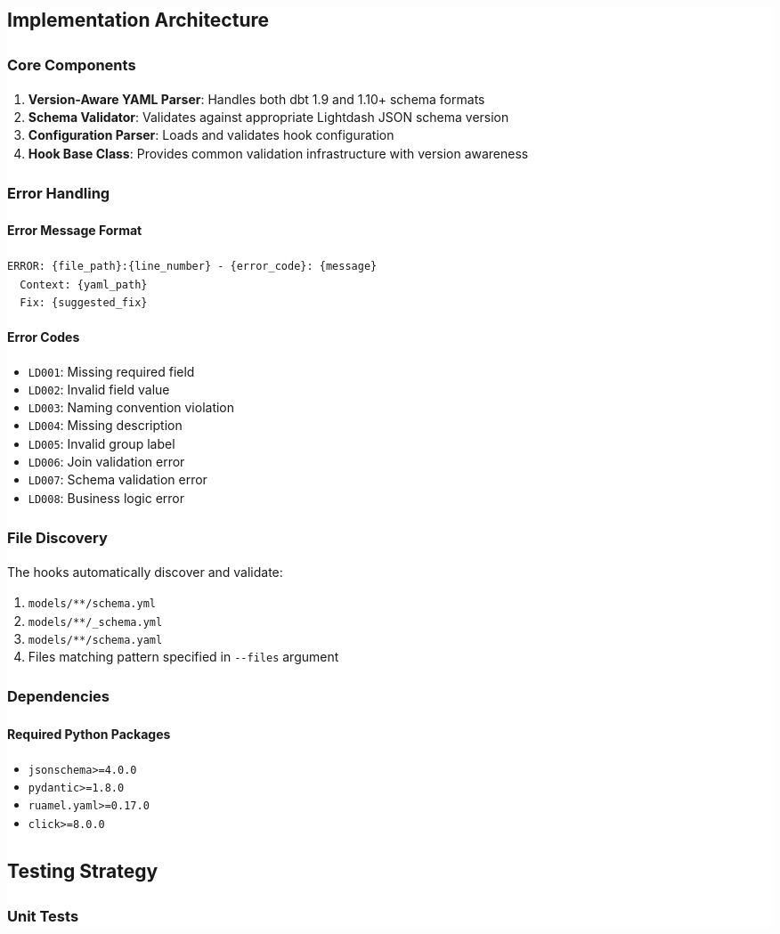 ## Implementation Architecture

### Core Components

1. **Version-Aware YAML Parser**: Handles both dbt 1.9 and 1.10+ schema formats
2. **Schema Validator**: Validates against appropriate Lightdash JSON schema version
3. **Configuration Parser**: Loads and validates hook configuration
4. **Hook Base Class**: Provides common validation infrastructure with version awareness

### Error Handling

#### Error Message Format

```text
ERROR: {file_path}:{line_number} - {error_code}: {message}
  Context: {yaml_path}
  Fix: {suggested_fix}
```

#### Error Codes

- `LD001`: Missing required field
- `LD002`: Invalid field value
- `LD003`: Naming convention violation
- `LD004`: Missing description
- `LD005`: Invalid group label
- `LD006`: Join validation error
- `LD007`: Schema validation error
- `LD008`: Business logic error

### File Discovery

The hooks automatically discover and validate:

1. `models/**/schema.yml`
2. `models/**/_schema.yml`
3. `models/**/schema.yaml`
4. Files matching pattern specified in `--files` argument

### Dependencies

#### Required Python Packages

- `jsonschema>=4.0.0`
- `pydantic>=1.8.0`
- `ruamel.yaml>=0.17.0`
- `click>=8.0.0`

## Testing Strategy

### Unit Tests
